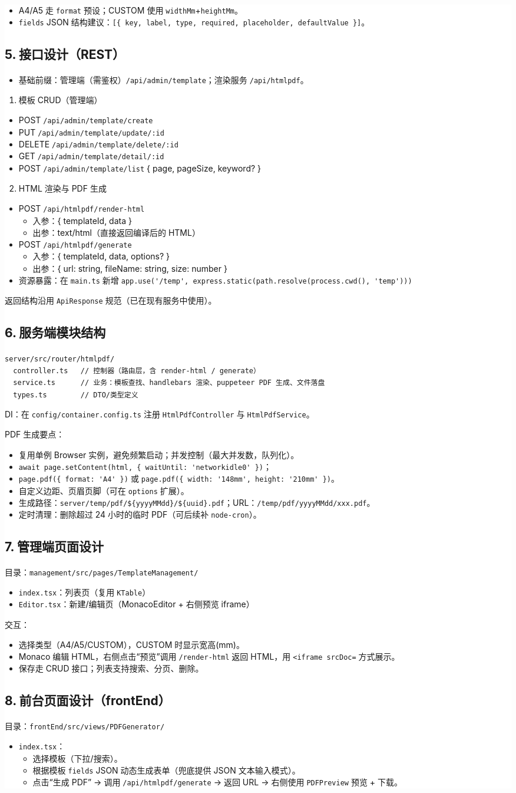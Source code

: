 - A4/A5 走 `format` 预设；CUSTOM 使用 `widthMm`+`heightMm`。
- `fields` JSON 结构建议：`[{ key, label, type, required, placeholder, defaultValue }]`。

## 5. 接口设计（REST）
- 基础前缀：管理端（需鉴权）`/api/admin/template`；渲染服务 `/api/htmlpdf`。

1) 模板 CRUD（管理端）
- POST `/api/admin/template/create`
- PUT `/api/admin/template/update/:id`
- DELETE `/api/admin/template/delete/:id`
- GET `/api/admin/template/detail/:id`
- POST `/api/admin/template/list`  { page, pageSize, keyword? }

2) HTML 渲染与 PDF 生成
- POST `/api/htmlpdf/render-html`
  - 入参：{ templateId, data }
  - 出参：text/html（直接返回编译后的 HTML）
- POST `/api/htmlpdf/generate`
  - 入参：{ templateId, data, options? }
  - 出参：{ url: string, fileName: string, size: number }
- 资源暴露：在 `main.ts` 新增 `app.use('/temp', express.static(path.resolve(process.cwd(), 'temp')))`

返回结构沿用 `ApiResponse` 规范（已在现有服务中使用）。

## 6. 服务端模块结构
```
server/src/router/htmlpdf/
  controller.ts   // 控制器（路由层，含 render-html / generate）
  service.ts      // 业务：模板查找、handlebars 渲染、puppeteer PDF 生成、文件落盘
  types.ts        // DTO/类型定义
```
DI：在 `config/container.config.ts` 注册 `HtmlPdfController` 与 `HtmlPdfService`。

PDF 生成要点：
- 复用单例 Browser 实例，避免频繁启动；并发控制（最大并发数，队列化）。
- `await page.setContent(html, { waitUntil: 'networkidle0' })`；
- `page.pdf({ format: 'A4' })` 或 `page.pdf({ width: '148mm', height: '210mm' })`。
- 自定义边距、页眉页脚（可在 `options` 扩展）。
- 生成路径：`server/temp/pdf/${yyyyMMdd}/${uuid}.pdf`；URL：`/temp/pdf/yyyyMMdd/xxx.pdf`。
- 定时清理：删除超过 24 小时的临时 PDF（可后续补 `node-cron`）。

## 7. 管理端页面设计
目录：`management/src/pages/TemplateManagement/`
- `index.tsx`：列表页（复用 `KTable`）
- `Editor.tsx`：新建/编辑页（MonacoEditor + 右侧预览 iframe）

交互：
- 选择类型（A4/A5/CUSTOM），CUSTOM 时显示宽高(mm)。
- Monaco 编辑 HTML，右侧点击“预览”调用 `/render-html` 返回 HTML，用 `<iframe srcDoc=` 方式展示。
- 保存走 CRUD 接口；列表支持搜索、分页、删除。

## 8. 前台页面设计（frontEnd）
目录：`frontEnd/src/views/PDFGenerator/`
- `index.tsx`：
  - 选择模板（下拉/搜索）。
  - 根据模板 `fields` JSON 动态生成表单（兜底提供 JSON 文本输入模式）。
  - 点击“生成 PDF” -> 调用 `/api/htmlpdf/generate` -> 返回 URL -> 右侧使用 `PDFPreview` 预览 + 下载。

